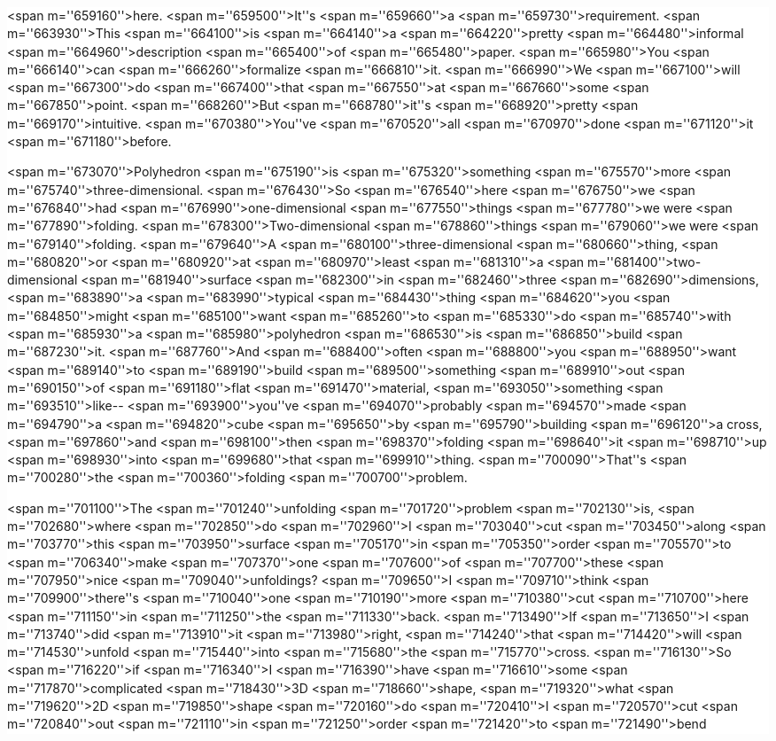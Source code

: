   <span m=''659160''>here.</span> <span m=''659500''>It''s</span> <span m=''659660''>a</span>
  <span m=''659730''>requirement.</span> <span m=''663930''>This</span> <span m=''664100''>is</span>
  <span m=''664140''>a</span> <span m=''664220''>pretty</span> <span m=''664480''>informal</span>
  <span m=''664960''>description</span> <span m=''665400''>of</span> <span m=''665480''>paper.</span>
  <span m=''665980''>You</span> <span m=''666140''>can</span> <span m=''666260''>formalize</span>
  <span m=''666810''>it.</span> <span m=''666990''>We</span> <span m=''667100''>will</span>
  <span m=''667300''>do</span> <span m=''667400''>that</span> <span m=''667550''>at</span>
  <span m=''667660''>some</span> <span m=''667850''>point.</span> <span m=''668260''>But</span>
  <span m=''668780''>it''s</span> <span m=''668920''>pretty</span> <span m=''669170''>intuitive.</span>
  <span m=''670380''>You''ve</span> <span m=''670520''>all</span> <span m=''670970''>done</span>
  <span m=''671120''>it</span> <span m=''671180''>before.</span> </p><p><span m=''673070''>Polyhedron</span>
  <span m=''675190''>is</span> <span m=''675320''>something</span> <span m=''675570''>more</span>
  <span m=''675740''>three-dimensional.</span> <span m=''676430''>So</span> <span
  m=''676540''>here</span> <span m=''676750''>we</span> <span m=''676840''>had</span>
  <span m=''676990''>one-dimensional</span> <span m=''677550''>things</span> <span
  m=''677780''>we were</span> <span m=''677890''>folding.</span> <span m=''678300''>Two-dimensional</span>
  <span m=''678860''>things</span> <span m=''679060''>we were</span> <span m=''679140''>folding.</span>
  <span m=''679640''>A</span> <span m=''680100''>three-dimensional</span> <span m=''680660''>thing,</span>
  <span m=''680820''>or</span> <span m=''680920''>at</span> <span m=''680970''>least</span>
  <span m=''681310''>a</span> <span m=''681400''>two-dimensional</span> <span m=''681940''>surface</span>
  <span m=''682300''>in</span> <span m=''682460''>three</span> <span m=''682690''>dimensions,</span>
  <span m=''683890''>a</span> <span m=''683990''>typical</span> <span m=''684430''>thing</span>
  <span m=''684620''>you</span> <span m=''684850''>might</span> <span m=''685100''>want</span>
  <span m=''685260''>to</span> <span m=''685330''>do</span> <span m=''685740''>with</span>
  <span m=''685930''>a</span> <span m=''685980''>polyhedron</span> <span m=''686530''>is</span>
  <span m=''686850''>build</span> <span m=''687230''>it.</span> <span m=''687760''>And</span>
  <span m=''688400''>often</span> <span m=''688800''>you</span> <span m=''688950''>want</span>
  <span m=''689140''>to</span> <span m=''689190''>build</span> <span m=''689500''>something</span>
  <span m=''689910''>out</span> <span m=''690150''>of</span> <span m=''691180''>flat</span>
  <span m=''691470''>material,</span> <span m=''693050''>something</span> <span m=''693510''>like--</span>
  <span m=''693900''>you''ve</span> <span m=''694070''>probably</span> <span m=''694570''>made</span>
  <span m=''694790''>a</span> <span m=''694820''>cube</span> <span m=''695650''>by</span>
  <span m=''695790''>building</span> <span m=''696120''>a cross,</span> <span m=''697860''>and</span>
  <span m=''698100''>then</span> <span m=''698370''>folding</span> <span m=''698640''>it</span>
  <span m=''698710''>up</span> <span m=''698930''>into</span> <span m=''699680''>that</span>
  <span m=''699910''>thing.</span> <span m=''700090''>That''s</span> <span m=''700280''>the</span>
  <span m=''700360''>folding</span> <span m=''700700''>problem.</span> </p><p><span
  m=''701100''>The</span> <span m=''701240''>unfolding</span> <span m=''701720''>problem</span>
  <span m=''702130''>is,</span> <span m=''702680''>where</span> <span m=''702850''>do</span>
  <span m=''702960''>I</span> <span m=''703040''>cut</span> <span m=''703450''>along</span>
  <span m=''703770''>this</span> <span m=''703950''>surface</span> <span m=''705170''>in</span>
  <span m=''705350''>order</span> <span m=''705570''>to</span> <span m=''706340''>make</span>
  <span m=''707370''>one</span> <span m=''707600''>of</span> <span m=''707700''>these</span>
  <span m=''707950''>nice</span> <span m=''709040''>unfoldings?</span> <span m=''709650''>I</span>
  <span m=''709710''>think</span> <span m=''709900''>there''s</span> <span m=''710040''>one</span>
  <span m=''710190''>more</span> <span m=''710380''>cut</span> <span m=''710700''>here</span>
  <span m=''711150''>in</span> <span m=''711250''>the</span> <span m=''711330''>back.</span>
  <span m=''713490''>If</span> <span m=''713650''>I</span> <span m=''713740''>did</span>
  <span m=''713910''>it</span> <span m=''713980''>right,</span> <span m=''714240''>that</span>
  <span m=''714420''>will</span> <span m=''714530''>unfold</span> <span m=''715440''>into</span>
  <span m=''715680''>the</span> <span m=''715770''>cross.</span> <span m=''716130''>So</span>
  <span m=''716220''>if</span> <span m=''716340''>I</span> <span m=''716390''>have</span>
  <span m=''716610''>some</span> <span m=''717870''>complicated</span> <span m=''718430''>3D</span>
  <span m=''718660''>shape,</span> <span m=''719320''>what</span> <span m=''719620''>2D</span>
  <span m=''719850''>shape</span> <span m=''720160''>do</span> <span m=''720410''>I</span>
  <span m=''720570''>cut</span> <span m=''720840''>out</span> <span m=''721110''>in</span>
  <span m=''721250''>order</span> <span m=''721420''>to</span> <span m=''721490''>bend</span>